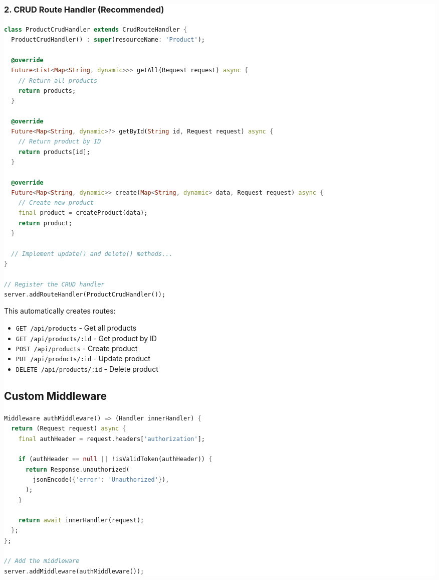 ### 2. CRUD Route Handler (Recommended)

```dart
class ProductCrudHandler extends CrudRouteHandler {
  ProductCrudHandler() : super(resourceName: 'Product');
  
  @override
  Future<List<Map<String, dynamic>>> getAll(Request request) async {
    // Return all products
    return products;
  }
  
  @override
  Future<Map<String, dynamic>?> getById(String id, Request request) async {
    // Return product by ID
    return products[id];
  }
  
  @override
  Future<Map<String, dynamic>> create(Map<String, dynamic> data, Request request) async {
    // Create new product
    final product = createProduct(data);
    return product;
  }
  
  // Implement update() and delete() methods...
}

// Register the CRUD handler
server.addRouteHandler(ProductCrudHandler());
```

This automatically creates routes:
- `GET /api/products` - Get all products
- `GET /api/products/:id` - Get product by ID
- `POST /api/products` - Create product
- `PUT /api/products/:id` - Update product
- `DELETE /api/products/:id` - Delete product

## Custom Middleware

```dart
Middleware authMiddleware() => (Handler innerHandler) {
  return (Request request) async {
    final authHeader = request.headers['authorization'];
    
    if (authHeader == null || !isValidToken(authHeader)) {
      return Response.unauthorized(
        jsonEncode({'error': 'Unauthorized'}),
      );
    }
    
    return await innerHandler(request);
  };
};

// Add the middleware
server.addMiddleware(authMiddleware());
```
